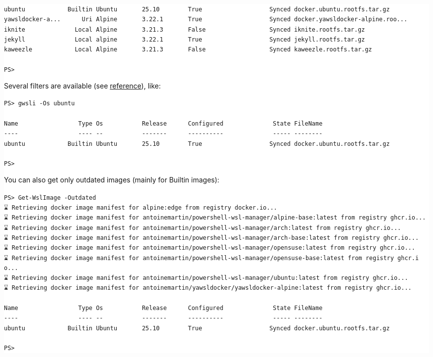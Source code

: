 ```ps1con
ubuntu            Builtin Ubuntu       25.10        True                   Synced docker.ubuntu.rootfs.tar.gz
yawsldocker-a...      Uri Alpine       3.22.1       True                   Synced docker.yawsldocker-alpine.roo...
iknite              Local Alpine       3.21.3       False                  Synced iknite.rootfs.tar.gz
jekyll              Local alpine       3.22.1       True                   Synced jekyll.rootfs.tar.gz
kaweezle            Local Alpine       3.21.3       False                  Synced kaweezle.rootfs.tar.gz

PS>
```

Several filters are available (see [reference](reference/get-wsl-image.md)),
like:

```ps1con
PS> gwsli -Os ubuntu

Name                 Type Os           Release      Configured              State FileName
----                 ---- --           -------      ----------              ----- --------
ubuntu            Builtin Ubuntu       25.10        True                   Synced docker.ubuntu.rootfs.tar.gz

PS>
```

You can also get only outdated images (mainly for Builtin images):

```ps1con
PS> Get-WslImage -Outdated
⌛ Retrieving docker image manifest for alpine:edge from registry docker.io...
⌛ Retrieving docker image manifest for antoinemartin/powershell-wsl-manager/alpine-base:latest from registry ghcr.io...
⌛ Retrieving docker image manifest for antoinemartin/powershell-wsl-manager/arch:latest from registry ghcr.io...
⌛ Retrieving docker image manifest for antoinemartin/powershell-wsl-manager/arch-base:latest from registry ghcr.io...
⌛ Retrieving docker image manifest for antoinemartin/powershell-wsl-manager/opensuse:latest from registry ghcr.io...
⌛ Retrieving docker image manifest for antoinemartin/powershell-wsl-manager/opensuse-base:latest from registry ghcr.io...
⌛ Retrieving docker image manifest for antoinemartin/powershell-wsl-manager/ubuntu:latest from registry ghcr.io...
⌛ Retrieving docker image manifest for antoinemartin/yawsldocker/yawsldocker-alpine:latest from registry ghcr.io...

Name                 Type Os           Release      Configured              State FileName
----                 ---- --           -------      ----------              ----- --------
ubuntu            Builtin Ubuntu       25.10        True                   Synced docker.ubuntu.rootfs.tar.gz

PS>
```
